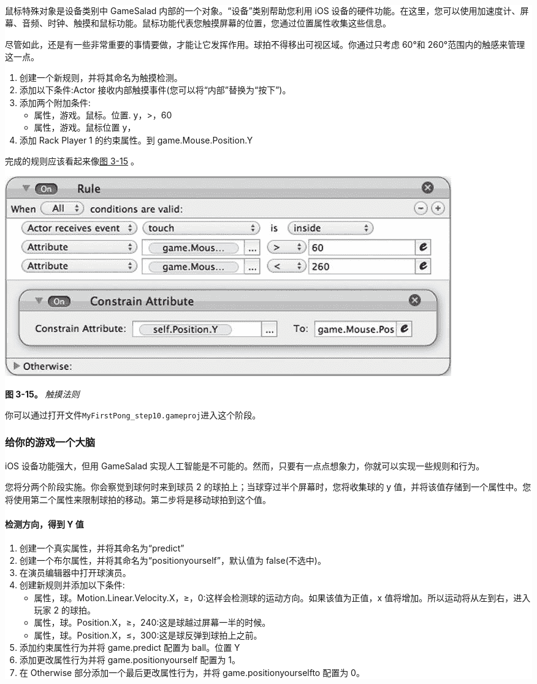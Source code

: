 鼠标特殊对象是设备类别中 GameSalad 内部的一个对象。“设备”类别帮助您利用 iOS 设备的硬件功能。在这里，您可以使用加速度计、屏幕、音频、时钟、触摸和鼠标功能。鼠标功能代表您触摸屏幕的位置，您通过位置属性收集这些信息。

尽管如此，还是有一些非常重要的事情要做，才能让它发挥作用。球拍不得移出可视区域。你通过只考虑 60°和 260°范围内的触感来管理这一点。

1.  创建一个新规则，并将其命名为触摸检测。
2.  添加以下条件:Actor 接收内部触摸事件(您可以将“内部”替换为“按下”)。
3.  添加两个附加条件:
    *   属性，游戏。鼠标。位置. y，>，60
    *   属性，游戏。鼠标位置 y，
4.  添加 Rack Player 1 的约束属性。到 game.Mouse.Position.Y

完成的规则应该看起来像[图 3-15](#fig_3_15) 。

![Image](img/9781430242789_Fig03-15.jpg)

**图 3-15。** *触摸法则*

你可以通过打开文件`MyFirstPong_step10.gameproj`进入这个阶段。

### 给你的游戏一个大脑

iOS 设备功能强大，但用 GameSalad 实现人工智能是不可能的。然而，只要有一点点想象力，你就可以实现一些规则和行为。

您将分两个阶段实施。你会察觉到球何时来到球员 2 的球拍上；当球穿过半个屏幕时，您将收集球的 y 值，并将该值存储到一个属性中。您将使用第二个属性来限制球拍的移动。第二步将是移动球拍到这个值。

#### 检测方向，得到 Y 值

1.  创建一个真实属性，并将其命名为“predict”
2.  创建一个布尔属性，并将其命名为“positionyourself”，默认值为 false(不选中)。
3.  在演员编辑器中打开球演员。
4.  创建新规则并添加以下条件:
    *   属性，球。Motion.Linear.Velocity.X，≥，0:这样会检测球的运动方向。如果该值为正值，x 值将增加。所以运动将从左到右，进入玩家 2 的球拍。
    *   属性，球。Position.X，≥，240:这是球越过屏幕一半的时候。
    *   属性，球。Position.X，≤，300:这是球反弹到球拍上之前。
5.  添加约束属性行为并将 game.predict 配置为 ball。位置 Y
6.  添加更改属性行为并将 game.positionyourself 配置为 1。
7.  在 Otherwise 部分添加一个最后更改属性行为，并将 game.positionyourselfto 配置为 0。
